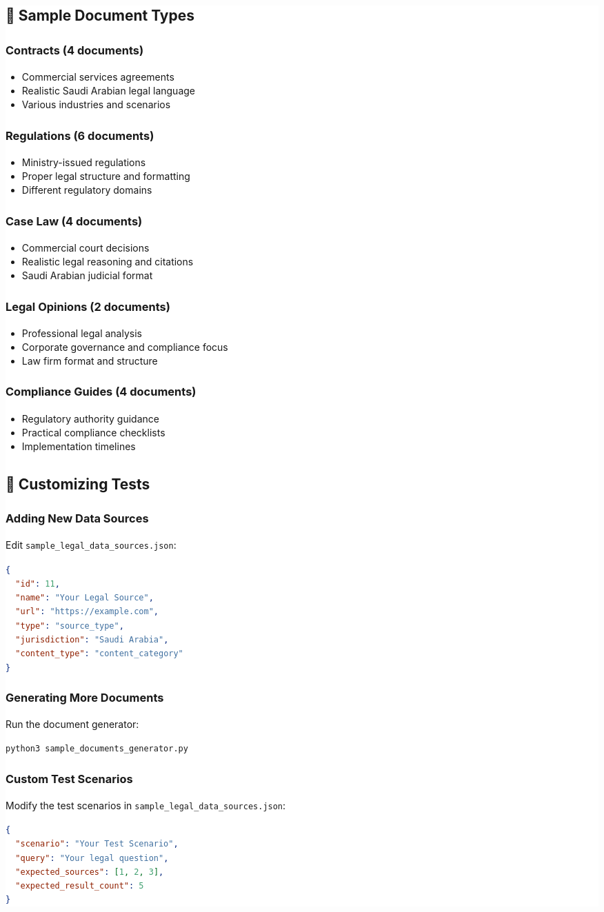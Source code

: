 ## 📄 Sample Document Types

### Contracts (4 documents)
- Commercial services agreements
- Realistic Saudi Arabian legal language
- Various industries and scenarios

### Regulations (6 documents)
- Ministry-issued regulations
- Proper legal structure and formatting
- Different regulatory domains

### Case Law (4 documents)
- Commercial court decisions
- Realistic legal reasoning and citations
- Saudi Arabian judicial format

### Legal Opinions (2 documents)
- Professional legal analysis
- Corporate governance and compliance focus
- Law firm format and structure

### Compliance Guides (4 documents)
- Regulatory authority guidance
- Practical compliance checklists
- Implementation timelines

## 🔧 Customizing Tests

### Adding New Data Sources
Edit `sample_legal_data_sources.json`:
```json
{
  "id": 11,
  "name": "Your Legal Source",
  "url": "https://example.com",
  "type": "source_type",
  "jurisdiction": "Saudi Arabia",
  "content_type": "content_category"
}
```

### Generating More Documents
Run the document generator:
```bash
python3 sample_documents_generator.py
```

### Custom Test Scenarios
Modify the test scenarios in `sample_legal_data_sources.json`:
```json
{
  "scenario": "Your Test Scenario",
  "query": "Your legal question",
  "expected_sources": [1, 2, 3],
  "expected_result_count": 5
}
```
